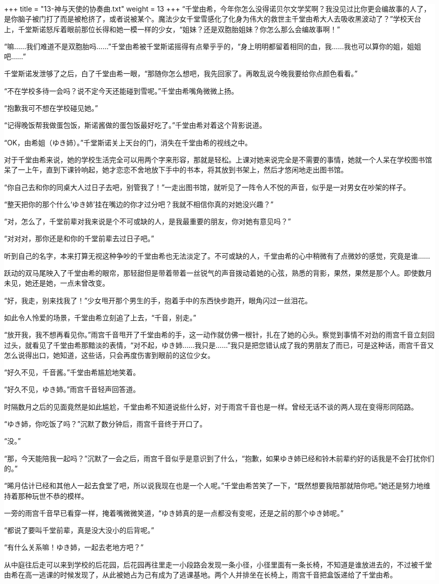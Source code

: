 +++
title = "13-神与天使的协奏曲.txt"
weight = 13
+++
“千堂由希，今年你怎么没得诺贝尔文学奖啊？我没见过比你更会编故事的人了，是你脑子被门打了而是被枪挤了，或者说被某个。魔法少女千堂雪感化了化身为伟大的救世主千堂由希大人去吸收黑波动了？”学校天台上，千堂斯诺怒斥着眼前那位长得和她一模一样的少女，“姐妹？还是双胞胎姐妹？你怎么那么会编故事啊！”

“嘛……我们难道不是双胞胎吗……”千堂由希被千堂斯诺摇得有点晕乎乎的，“身上明明都留着相同的血，我……我也可以算你的姐，姐姐吧……”

千堂斯诺发泄够了之后，白了千堂由希一眼，“那随你怎么想吧，我先回家了。再敢乱说今晚我要给你点颜色看看。”

“不在学校多待一会吗？说不定今天还能碰到雪呢。”千堂由希嘴角微微上扬。

“抱歉我可不想在学校碰见她。”

“记得晚饭帮我做蛋包饭，斯诺酱做的蛋包饭最好吃了。”千堂由希对着这个背影说道。

“OK，由希姐（ゆき姉）。”千堂斯诺关上天台的门，消失在千堂由希的视线之中。

对于千堂由希来说，她的学校生活完全可以用两个字来形容，那就是轻松。上课对她来说完全是不需要的事情，她就一个人呆在学校图书馆呆了一上午，直到下课铃响起，她才恋恋不舍地放下手中的书本，将其放到书架上，然后才悠闲地走出图书馆。

“你自己去和你的同桌大人过日子去吧，别管我了！”一走出图书馆，就听见了一阵令人不悦的声音，似乎是一对男女在吵架的样子。

“整天把你的那个什么‘ゆき姉’挂在嘴边的你才过分吧？我就不相信你真的对她没兴趣？”

“对，怎么了，千堂前辈对我来说是个不可或缺的人，是我最重要的朋友，你对她有意见吗？”

“对对对，那你还是和你的千堂前辈去过日子吧。”

听到自己的名字，本来打算无视这种争吵的千堂由希也无法淡定了。不可或缺的人，千堂由希的心中稍微有了点微妙的感觉，究竟是谁……

跃动的双马尾映入了千堂由希的眼帘，那轻甜但是带着带着一丝锐气的声音拨动着她的心弦，熟悉的背影，果然，果然是那个人。即使数月未见，她还是她，一点未曾改变。

“好，我走，别来找我了！”少女甩开那个男生的手，抱着手中的东西快步跑开，眼角闪过一丝泪花。

如此令人怜爱的场景，千堂由希立刻追了上去，“千音，别走。”

“放开我，我不想再看见你。”雨宫千音甩开了千堂由希的手，这一动作就仿佛一根针，扎在了她的心头。察觉到事情不对劲的雨宫千音立刻回过头，就看见了千堂由希那黯淡的表情，“对不起，ゆき姉……我只是……”我只是把您错认成了我的男朋友了而已，可是这种话，雨宫千音又怎么说得出口，她知道，这些话，只会再度伤害到眼前的这位少女。

“好久不见，千音酱。”千堂由希尴尬地笑着。

“好久不见，ゆき姉。”雨宫千音轻声回答道。

时隔数月之后的见面竟然是如此尴尬，千堂由希不知道说些什么好，对于雨宫千音也是一样。曾经无话不谈的两人现在变得形同陌路。

“ゆき姉，你吃饭了吗？”沉默了数分钟后，雨宫千音终于开口了。

“没。”

“那，今天能陪我一起吗？”沉默了一会之后，雨宫千音似乎是意识到了什么，“抱歉，如果ゆき姉已经和铃木前辈约好的话我是不会打扰你们的。”

“晞月估计已经和其他人一起去食堂了吧，所以说我现在也是一个人呢。”千堂由希苦笑了一下，“既然想要我陪那就陪你吧。”她还是努力地维持着那种玩世不恭的模样。

一旁的雨宫千音早已看穿一样，掩着嘴微微笑道，“ゆき姉真的是一点都没有变呢，还是之前的那个ゆき姉呢。”

“都说了要叫千堂前辈，真是没大没小的后背呢。”

“有什么关系嘛！ゆき姉，一起去老地方吧？”

从中庭往后走可以来到学校的后花园，后花园再往里走一小段路会发现一条小径，小径里面有一条长椅，不知道是谁放进去的，不过被千堂由希在高一逃课的时候发现了，从此被她占为己有成为了逃课基地。两个人并排坐在长椅上，雨宫千音把盒饭递给了千堂由希。
